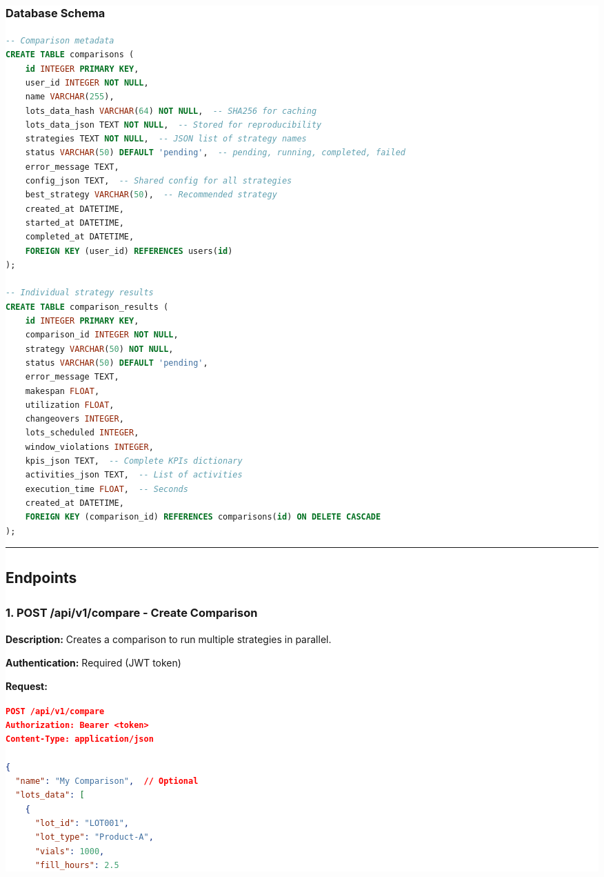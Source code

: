 ### Database Schema

```sql
-- Comparison metadata
CREATE TABLE comparisons (
    id INTEGER PRIMARY KEY,
    user_id INTEGER NOT NULL,
    name VARCHAR(255),
    lots_data_hash VARCHAR(64) NOT NULL,  -- SHA256 for caching
    lots_data_json TEXT NOT NULL,  -- Stored for reproducibility
    strategies TEXT NOT NULL,  -- JSON list of strategy names
    status VARCHAR(50) DEFAULT 'pending',  -- pending, running, completed, failed
    error_message TEXT,
    config_json TEXT,  -- Shared config for all strategies
    best_strategy VARCHAR(50),  -- Recommended strategy
    created_at DATETIME,
    started_at DATETIME,
    completed_at DATETIME,
    FOREIGN KEY (user_id) REFERENCES users(id)
);

-- Individual strategy results
CREATE TABLE comparison_results (
    id INTEGER PRIMARY KEY,
    comparison_id INTEGER NOT NULL,
    strategy VARCHAR(50) NOT NULL,
    status VARCHAR(50) DEFAULT 'pending',
    error_message TEXT,
    makespan FLOAT,
    utilization FLOAT,
    changeovers INTEGER,
    lots_scheduled INTEGER,
    window_violations INTEGER,
    kpis_json TEXT,  -- Complete KPIs dictionary
    activities_json TEXT,  -- List of activities
    execution_time FLOAT,  -- Seconds
    created_at DATETIME,
    FOREIGN KEY (comparison_id) REFERENCES comparisons(id) ON DELETE CASCADE
);
```

---

## Endpoints

### 1. POST /api/v1/compare - Create Comparison

**Description:** Creates a comparison to run multiple strategies in parallel.

**Authentication:** Required (JWT token)

**Request:**
```json
POST /api/v1/compare
Authorization: Bearer <token>
Content-Type: application/json

{
  "name": "My Comparison",  // Optional
  "lots_data": [
    {
      "lot_id": "LOT001",
      "lot_type": "Product-A",
      "vials": 1000,
      "fill_hours": 2.5
```